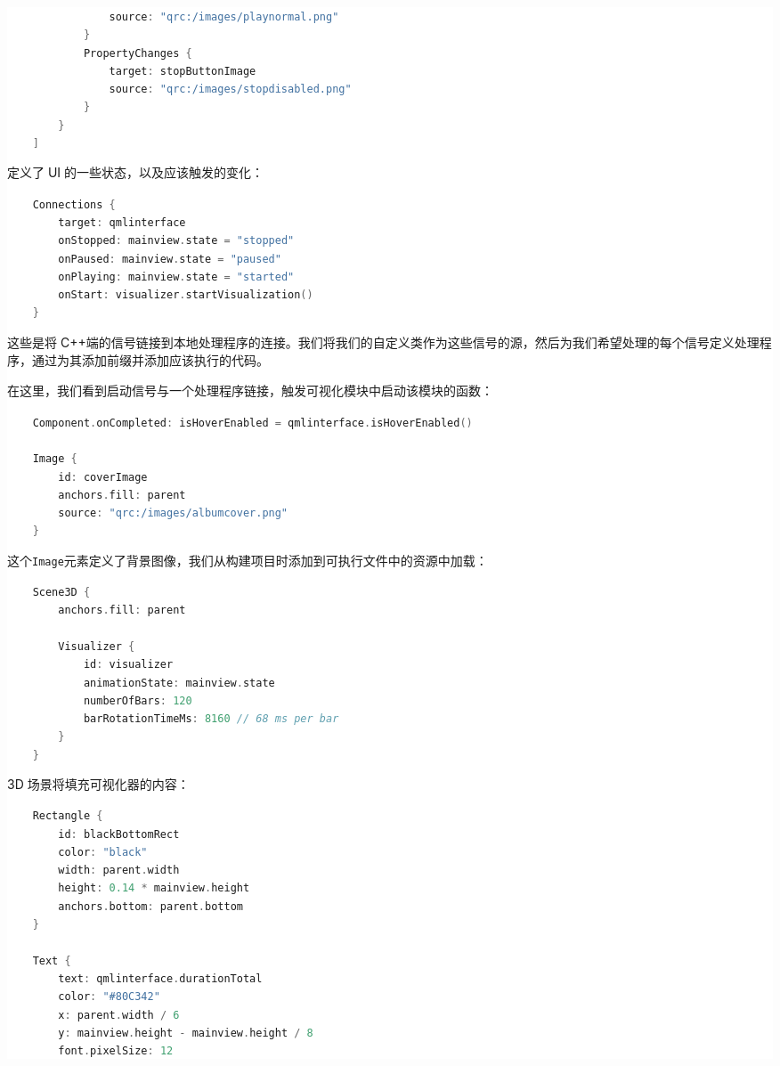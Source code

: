 ```cpp
                source: "qrc:/images/playnormal.png" 
            } 
            PropertyChanges { 
                target: stopButtonImage 
                source: "qrc:/images/stopdisabled.png" 
            } 
        } 
    ]    
```

定义了 UI 的一些状态，以及应该触发的变化：

```cpp
    Connections { 
        target: qmlinterface 
        onStopped: mainview.state = "stopped" 
        onPaused: mainview.state = "paused" 
        onPlaying: mainview.state = "started" 
        onStart: visualizer.startVisualization() 
    } 
```

这些是将 C++端的信号链接到本地处理程序的连接。我们将我们的自定义类作为这些信号的源，然后为我们希望处理的每个信号定义处理程序，通过为其添加前缀并添加应该执行的代码。

在这里，我们看到启动信号与一个处理程序链接，触发可视化模块中启动该模块的函数：

```cpp
    Component.onCompleted: isHoverEnabled = qmlinterface.isHoverEnabled() 

    Image { 
        id: coverImage 
        anchors.fill: parent 
        source: "qrc:/images/albumcover.png" 
    } 
```

这个`Image`元素定义了背景图像，我们从构建项目时添加到可执行文件中的资源中加载：

```cpp
    Scene3D { 
        anchors.fill: parent 

        Visualizer { 
            id: visualizer 
            animationState: mainview.state 
            numberOfBars: 120 
            barRotationTimeMs: 8160 // 68 ms per bar 
        } 
    } 
```

3D 场景将填充可视化器的内容：

```cpp
    Rectangle { 
        id: blackBottomRect 
        color: "black" 
        width: parent.width 
        height: 0.14 * mainview.height 
        anchors.bottom: parent.bottom 
    } 

    Text { 
        text: qmlinterface.durationTotal 
        color: "#80C342" 
        x: parent.width / 6 
        y: mainview.height - mainview.height / 8 
        font.pixelSize: 12 
```